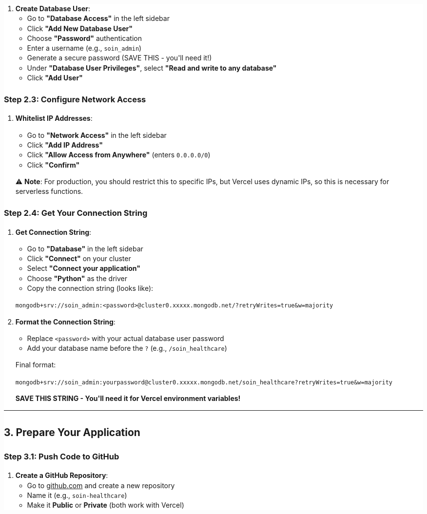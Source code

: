 1. **Create Database User**:
   - Go to **"Database Access"** in the left sidebar
   - Click **"Add New Database User"**
   - Choose **"Password"** authentication
   - Enter a username (e.g., `soin_admin`)
   - Generate a secure password (SAVE THIS - you'll need it!)
   - Under **"Database User Privileges"**, select **"Read and write to any database"**
   - Click **"Add User"**

### Step 2.3: Configure Network Access

1. **Whitelist IP Addresses**:
   - Go to **"Network Access"** in the left sidebar
   - Click **"Add IP Address"**
   - Click **"Allow Access from Anywhere"** (enters `0.0.0.0/0`)
   - Click **"Confirm"**
   
   ⚠️ **Note**: For production, you should restrict this to specific IPs, but Vercel uses dynamic IPs, so this is necessary for serverless functions.

### Step 2.4: Get Your Connection String

1. **Get Connection String**:
   - Go to **"Database"** in the left sidebar
   - Click **"Connect"** on your cluster
   - Select **"Connect your application"**
   - Choose **"Python"** as the driver
   - Copy the connection string (looks like):
   
   ```
   mongodb+srv://soin_admin:<password>@cluster0.xxxxx.mongodb.net/?retryWrites=true&w=majority
   ```

2. **Format the Connection String**:
   - Replace `<password>` with your actual database user password
   - Add your database name before the `?` (e.g., `/soin_healthcare`)
   
   Final format:
   ```
   mongodb+srv://soin_admin:yourpassword@cluster0.xxxxx.mongodb.net/soin_healthcare?retryWrites=true&w=majority
   ```

   **SAVE THIS STRING - You'll need it for Vercel environment variables!**

---

## 3. Prepare Your Application

### Step 3.1: Push Code to GitHub

1. **Create a GitHub Repository**:
   - Go to [github.com](https://github.com) and create a new repository
   - Name it (e.g., `soin-healthcare`)
   - Make it **Public** or **Private** (both work with Vercel)
